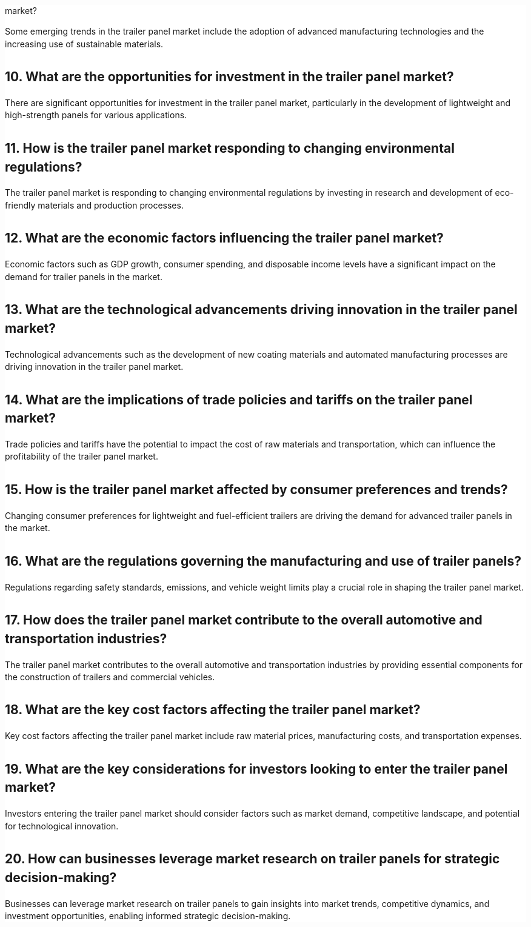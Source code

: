 market?</h2><p>Some emerging trends in the trailer panel market include the adoption of advanced manufacturing technologies and the increasing use of sustainable materials.</p><h2>10. What are the opportunities for investment in the trailer panel market?</h2><p>There are significant opportunities for investment in the trailer panel market, particularly in the development of lightweight and high-strength panels for various applications.</p><h2>11. How is the trailer panel market responding to changing environmental regulations?</h2><p>The trailer panel market is responding to changing environmental regulations by investing in research and development of eco-friendly materials and production processes.</p><h2>12. What are the economic factors influencing the trailer panel market?</h2><p>Economic factors such as GDP growth, consumer spending, and disposable income levels have a significant impact on the demand for trailer panels in the market.</p><h2>13. What are the technological advancements driving innovation in the trailer panel market?</h2><p>Technological advancements such as the development of new coating materials and automated manufacturing processes are driving innovation in the trailer panel market.</p><h2>14. What are the implications of trade policies and tariffs on the trailer panel market?</h2><p>Trade policies and tariffs have the potential to impact the cost of raw materials and transportation, which can influence the profitability of the trailer panel market.</p><h2>15. How is the trailer panel market affected by consumer preferences and trends?</h2><p>Changing consumer preferences for lightweight and fuel-efficient trailers are driving the demand for advanced trailer panels in the market.</p><h2>16. What are the regulations governing the manufacturing and use of trailer panels?</h2><p>Regulations regarding safety standards, emissions, and vehicle weight limits play a crucial role in shaping the trailer panel market.</p><h2>17. How does the trailer panel market contribute to the overall automotive and transportation industries?</h2><p>The trailer panel market contributes to the overall automotive and transportation industries by providing essential components for the construction of trailers and commercial vehicles.</p><h2>18. What are the key cost factors affecting the trailer panel market?</h2><p>Key cost factors affecting the trailer panel market include raw material prices, manufacturing costs, and transportation expenses.</p><h2>19. What are the key considerations for investors looking to enter the trailer panel market?</h2><p>Investors entering the trailer panel market should consider factors such as market demand, competitive landscape, and potential for technological innovation.</p><h2>20. How can businesses leverage market research on trailer panels for strategic decision-making?</h2><p>Businesses can leverage market research on trailer panels to gain insights into market trends, competitive dynamics, and investment opportunities, enabling informed strategic decision-making.</p></body></html></strong></p>
